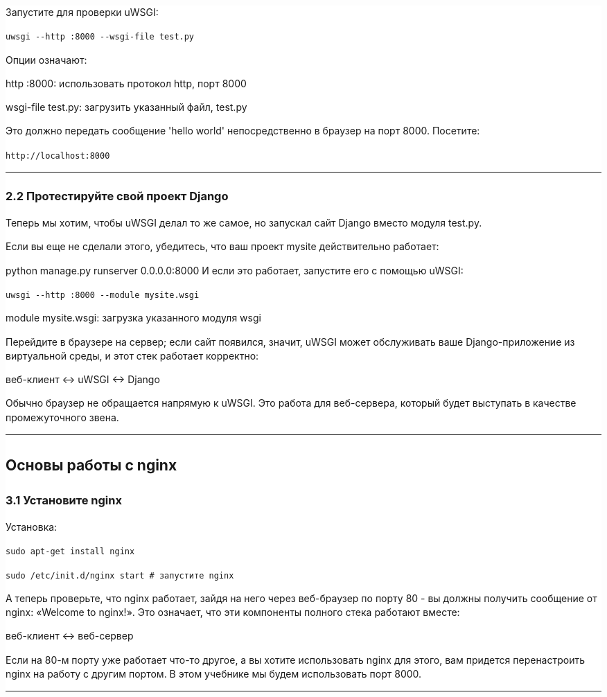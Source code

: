 Запустите для проверки uWSGI:

`uwsgi --http :8000 --wsgi-file test.py`

Опции означают:

http :8000: использовать протокол http, порт 8000

wsgi-file test.py: загрузить указанный файл, test.py

Это должно передать сообщение 'hello world' непосредственно в браузер на порт 8000. Посетите:

`http://localhost:8000`

---
### <a id="title2.2">2.2 Протестируйте свой проект Django</a>
 
Теперь мы хотим, чтобы uWSGI делал то же самое, но запускал сайт Django вместо модуля test.py.

Если вы еще не сделали этого, убедитесь, что ваш проект mysite действительно работает:

python manage.py runserver 0.0.0.0:8000
И если это работает, запустите его с помощью uWSGI:

`uwsgi --http :8000 --module mysite.wsgi`

module mysite.wsgi: загрузка указанного модуля wsgi

Перейдите в браузере на сервер; если сайт появился, значит, uWSGI может обслуживать ваше Django-приложение из виртуальной среды, и этот стек работает корректно:

веб-клиент <-> uWSGI <-> Django

Обычно браузер не обращается напрямую к uWSGI. Это работа для веб-сервера, который будет выступать в качестве промежуточного звена.

---
## <a id="title3">Основы работы с nginx </a>
 
### <a id="title3.1">3.1 Установите nginx </a>
Установка:


`sudo apt-get install nginx`

`sudo /etc/init.d/nginx start # запустите nginx`



А теперь проверьте, что nginx работает, зайдя на него через веб-браузер по порту 80 - вы должны получить сообщение от nginx: «Welcome to nginx!». Это означает, что эти компоненты полного стека работают вместе:

веб-клиент <-> веб-сервер


Если на 80-м порту уже работает что-то другое, а вы хотите использовать nginx для этого, вам придется перенастроить nginx на работу с другим портом. В этом учебнике мы будем использовать порт 8000.

---